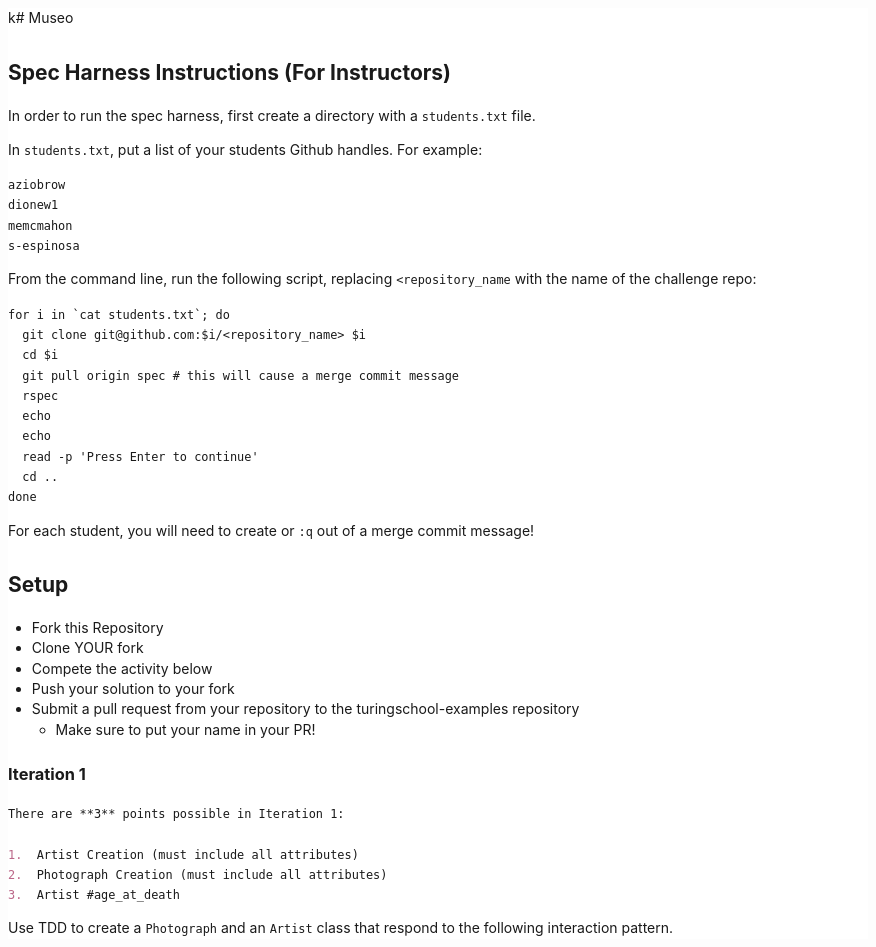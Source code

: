 k# Museo

## Spec Harness Instructions (For Instructors)

In order to run the spec harness, first create a directory with a `students.txt` file.

In `students.txt`, put a list of your students Github handles.  For example:

```
aziobrow
dionew1
memcmahon
s-espinosa
```

From the command line, run the following script, replacing `<repository_name` with the name of the challenge repo:

```
for i in `cat students.txt`; do
  git clone git@github.com:$i/<repository_name> $i
  cd $i
  git pull origin spec # this will cause a merge commit message
  rspec
  echo
  echo
  read -p 'Press Enter to continue'
  cd ..
done
```

For each student, you will need to create or `:q` out of a merge commit message!

## Setup

* Fork this Repository
* Clone YOUR fork
* Compete the activity below
* Push your solution to your fork
* Submit a pull request from your repository to the turingschool-examples repository
  * Make sure to put your name in your PR!

### Iteration 1

```markdown
There are **3** points possible in Iteration 1:

1.  Artist Creation (must include all attributes)
2.  Photograph Creation (must include all attributes)
3.  Artist #age_at_death
```

Use TDD to create a `Photograph` and an `Artist` class that respond to the following interaction pattern.
